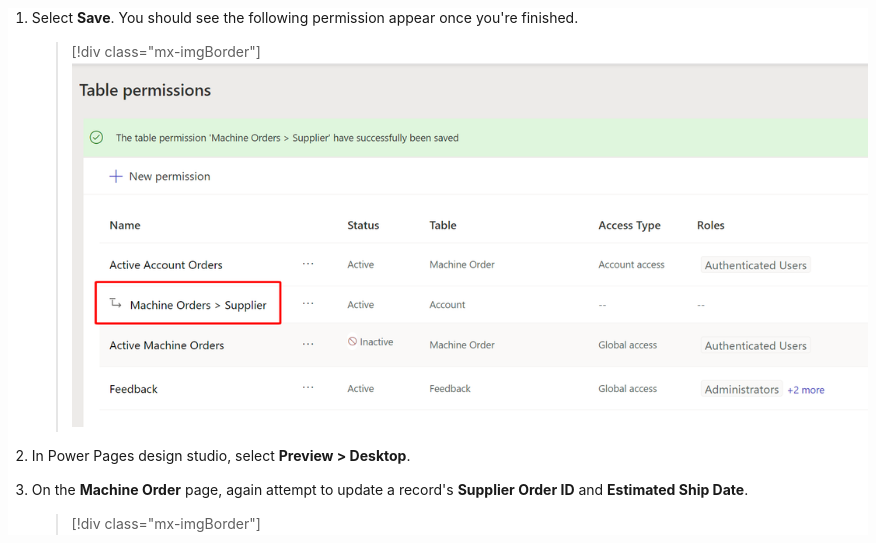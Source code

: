 1. Select **Save**. You should see the following permission appear once you're finished.

   > [!div class="mx-imgBorder"]
   > [![Screenshot of the saved permissions.](../media/saved-permissions.png)](../media/saved-permissions.png#lightbox)

1. In Power Pages design studio, select **Preview > Desktop**.

1. On the **Machine Order** page, again attempt to update a record's **Supplier Order ID** and **Estimated Ship Date**.

   > [!div class="mx-imgBorder"]